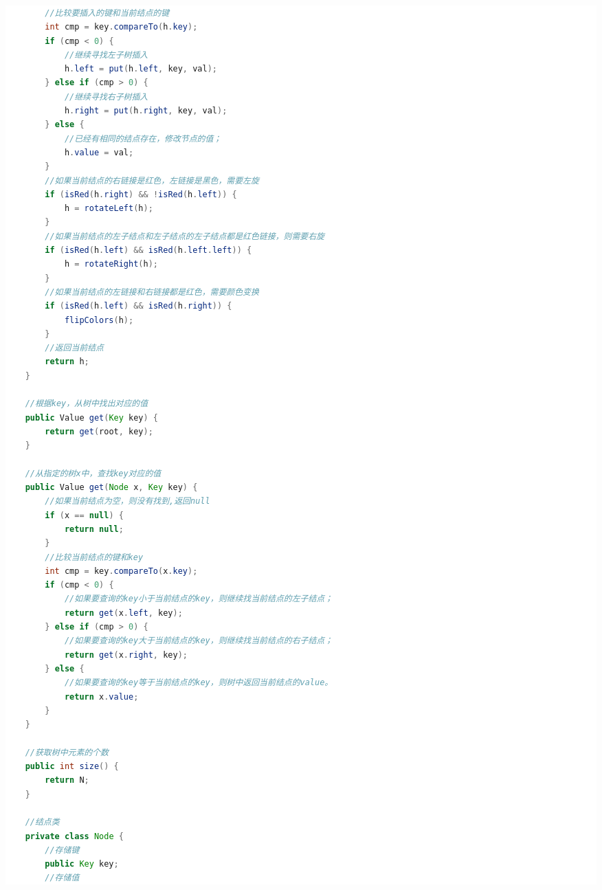 ```java
        //比较要插入的键和当前结点的键
        int cmp = key.compareTo(h.key);
        if (cmp < 0) {
            //继续寻找左子树插入
            h.left = put(h.left, key, val);
        } else if (cmp > 0) {
            //继续寻找右子树插入
            h.right = put(h.right, key, val);
        } else {
            //已经有相同的结点存在，修改节点的值；
            h.value = val;
        }
        //如果当前结点的右链接是红色，左链接是黑色，需要左旋
        if (isRed(h.right) && !isRed(h.left)) {
            h = rotateLeft(h);
        }
        //如果当前结点的左子结点和左子结点的左子结点都是红色链接，则需要右旋
        if (isRed(h.left) && isRed(h.left.left)) {
            h = rotateRight(h);
        }
        //如果当前结点的左链接和右链接都是红色，需要颜色变换
        if (isRed(h.left) && isRed(h.right)) {
            flipColors(h);
        }
        //返回当前结点
        return h;
    }

    //根据key，从树中找出对应的值
    public Value get(Key key) {
        return get(root, key);
    }

    //从指定的树x中，查找key对应的值
    public Value get(Node x, Key key) {
        //如果当前结点为空，则没有找到,返回null
        if (x == null) {
            return null;
        }
        //比较当前结点的键和key
        int cmp = key.compareTo(x.key);
        if (cmp < 0) {
            //如果要查询的key小于当前结点的key，则继续找当前结点的左子结点；
            return get(x.left, key);
        } else if (cmp > 0) {
            //如果要查询的key大于当前结点的key，则继续找当前结点的右子结点；
            return get(x.right, key);
        } else {
            //如果要查询的key等于当前结点的key，则树中返回当前结点的value。
            return x.value;
        }
    }

    //获取树中元素的个数
    public int size() {
        return N;
    }

    //结点类
    private class Node {
        //存储键
        public Key key;
        //存储值
```